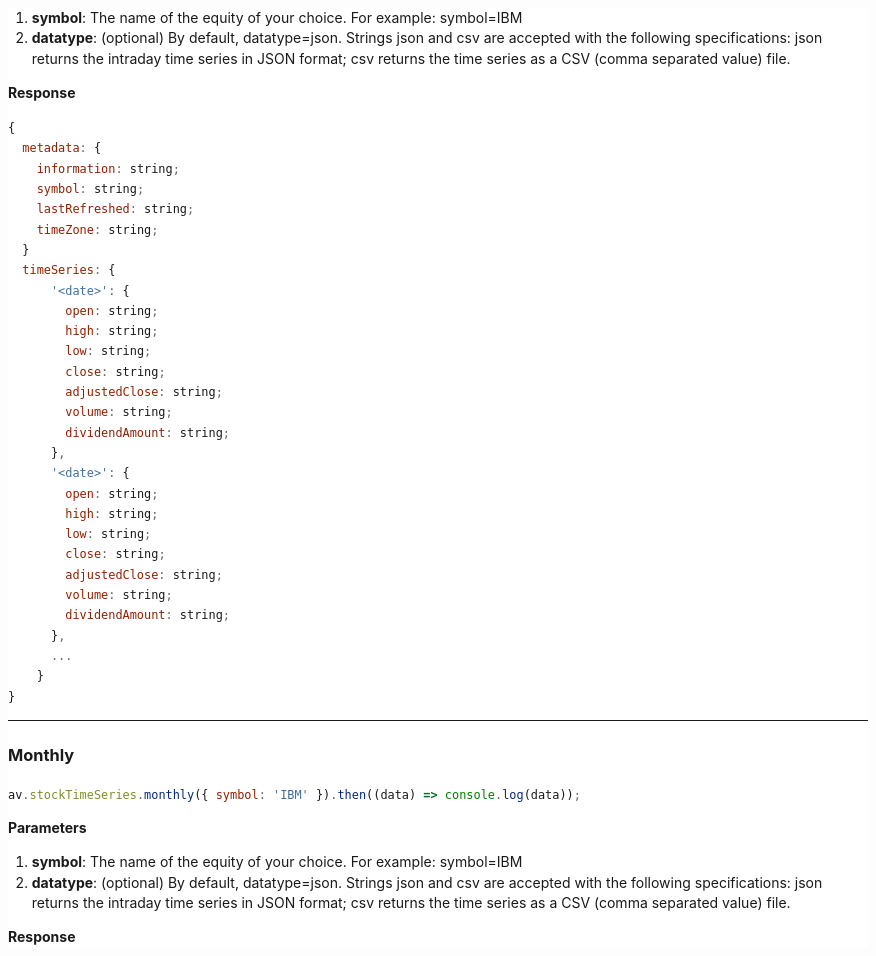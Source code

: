 1. **symbol**: The name of the equity of your choice. For example: symbol=IBM
2. **datatype**: (optional) By default, datatype=json. Strings json and csv are accepted with the following specifications: json returns the intraday time series in JSON format; csv returns the time series as a CSV (comma separated value) file.

**Response**

```js
{
  metadata: {
    information: string;
    symbol: string;
    lastRefreshed: string;
    timeZone: string;
  }
  timeSeries: {
      '<date>': {
        open: string;
        high: string;
        low: string;
        close: string;
        adjustedClose: string;
        volume: string;
        dividendAmount: string;
      },
      '<date>': {
        open: string;
        high: string;
        low: string;
        close: string;
        adjustedClose: string;
        volume: string;
        dividendAmount: string;
      },
      ...
    }
}
```

---

### Monthly

```js
av.stockTimeSeries.monthly({ symbol: 'IBM' }).then((data) => console.log(data));
```

**Parameters**

1. **symbol**: The name of the equity of your choice. For example: symbol=IBM
2. **datatype**: (optional) By default, datatype=json. Strings json and csv are accepted with the following specifications: json returns the intraday time series in JSON format; csv returns the time series as a CSV (comma separated value) file.

**Response**

